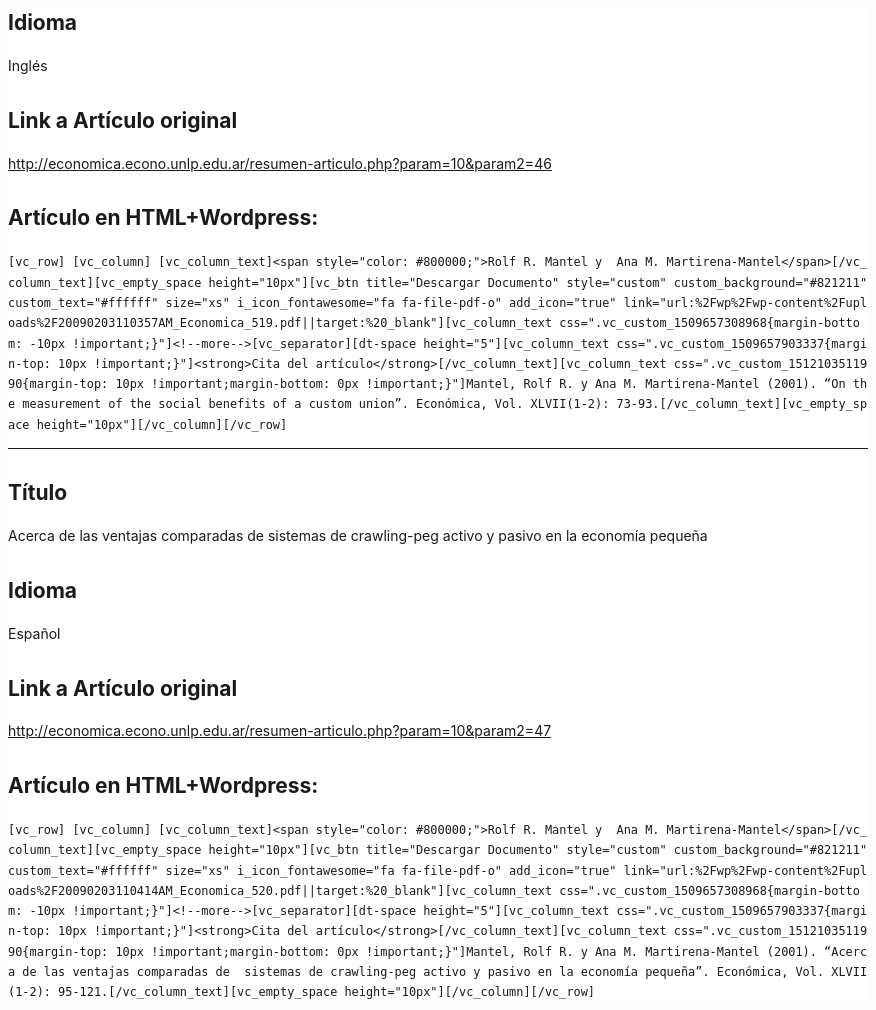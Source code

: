 ## Idioma
Inglés

## Link a Artículo original
http://economica.econo.unlp.edu.ar/resumen-articulo.php?param=10&param2=46

## Artículo en HTML+Wordpress:
```
[vc_row] [vc_column] [vc_column_text]<span style="color: #800000;">Rolf R. Mantel y  Ana M. Martirena-Mantel</span>[/vc_column_text][vc_empty_space height="10px"][vc_btn title="Descargar Documento" style="custom" custom_background="#821211" custom_text="#ffffff" size="xs" i_icon_fontawesome="fa fa-file-pdf-o" add_icon="true" link="url:%2Fwp%2Fwp-content%2Fuploads%2F20090203110357AM_Economica_519.pdf||target:%20_blank"][vc_column_text css=".vc_custom_1509657308968{margin-bottom: -10px !important;}"]<!--more-->[vc_separator][dt-space height="5"][vc_column_text css=".vc_custom_1509657903337{margin-top: 10px !important;}"]<strong>Cita del artículo</strong>[/vc_column_text][vc_column_text css=".vc_custom_1512103511990{margin-top: 10px !important;margin-bottom: 0px !important;}"]Mantel, Rolf R. y Ana M. Martirena-Mantel (2001). “On the measurement of the social benefits of a custom union”. Económica, Vol. XLVII(1-2): 73-93.[/vc_column_text][vc_empty_space height="10px"][/vc_column][/vc_row]

```

***












## Título
Acerca de las ventajas comparadas de  sistemas de crawling-peg activo y pasivo en la economía pequeña

## Idioma
Español

## Link a Artículo original
http://economica.econo.unlp.edu.ar/resumen-articulo.php?param=10&param2=47

## Artículo en HTML+Wordpress:
```
[vc_row] [vc_column] [vc_column_text]<span style="color: #800000;">Rolf R. Mantel y  Ana M. Martirena-Mantel</span>[/vc_column_text][vc_empty_space height="10px"][vc_btn title="Descargar Documento" style="custom" custom_background="#821211" custom_text="#ffffff" size="xs" i_icon_fontawesome="fa fa-file-pdf-o" add_icon="true" link="url:%2Fwp%2Fwp-content%2Fuploads%2F20090203110414AM_Economica_520.pdf||target:%20_blank"][vc_column_text css=".vc_custom_1509657308968{margin-bottom: -10px !important;}"]<!--more-->[vc_separator][dt-space height="5"][vc_column_text css=".vc_custom_1509657903337{margin-top: 10px !important;}"]<strong>Cita del artículo</strong>[/vc_column_text][vc_column_text css=".vc_custom_1512103511990{margin-top: 10px !important;margin-bottom: 0px !important;}"]Mantel, Rolf R. y Ana M. Martirena-Mantel (2001). “Acerca de las ventajas comparadas de  sistemas de crawling-peg activo y pasivo en la economía pequeña”. Económica, Vol. XLVII(1-2): 95-121.[/vc_column_text][vc_empty_space height="10px"][/vc_column][/vc_row]

```
